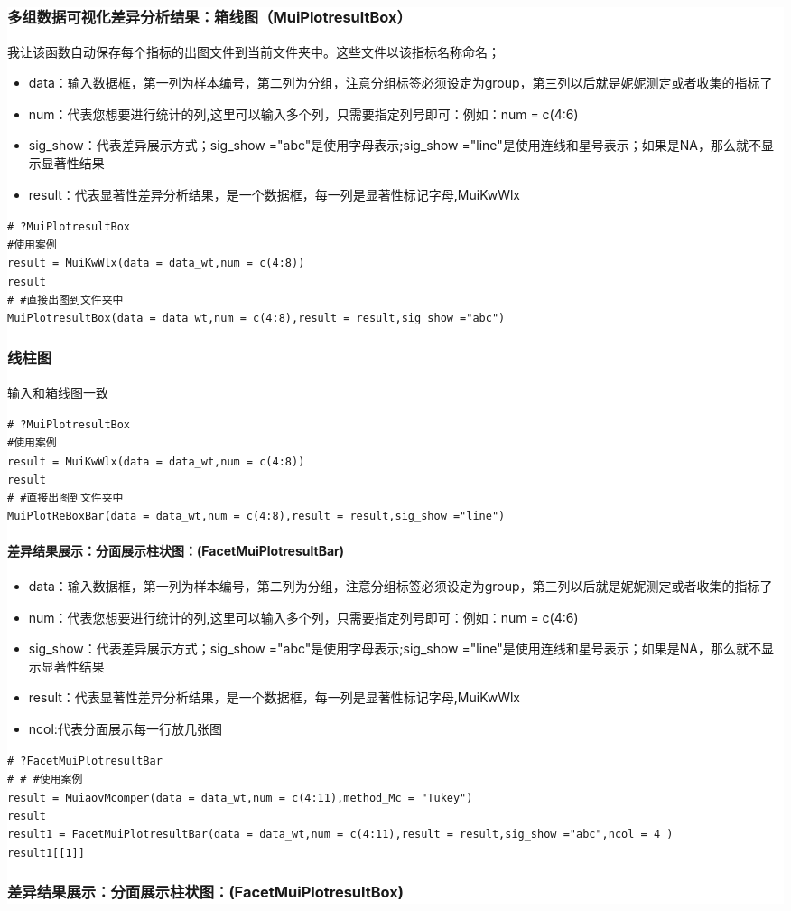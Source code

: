 ### 多组数据可视化差异分析结果：箱线图（MuiPlotresultBox）

我让该函数自动保存每个指标的出图文件到当前文件夹中。这些文件以该指标名称命名；


- data：输入数据框，第一列为样本编号，第二列为分组，注意分组标签必须设定为group，第三列以后就是妮妮测定或者收集的指标了

- num：代表您想要进行统计的列,这里可以输入多个列，只需要指定列号即可：例如：num = c(4:6)

- sig_show：代表差异展示方式；sig_show ="abc"是使用字母表示;sig_show ="line"是使用连线和星号表示；如果是NA，那么就不显示显著性结果

- result：代表显著性差异分析结果，是一个数据框，每一列是显著性标记字母,MuiKwWlx
```{R}
# ?MuiPlotresultBox
#使用案例
result = MuiKwWlx(data = data_wt,num = c(4:8))
result
# #直接出图到文件夹中
MuiPlotresultBox(data = data_wt,num = c(4:8),result = result,sig_show ="abc")

```
### 线柱图
输入和箱线图一致
```{R}
# ?MuiPlotresultBox
#使用案例
result = MuiKwWlx(data = data_wt,num = c(4:8))
result
# #直接出图到文件夹中
MuiPlotReBoxBar(data = data_wt,num = c(4:8),result = result,sig_show ="line")

```

#### 差异结果展示：分面展示柱状图：(FacetMuiPlotresultBar)

- data：输入数据框，第一列为样本编号，第二列为分组，注意分组标签必须设定为group，第三列以后就是妮妮测定或者收集的指标了

- num：代表您想要进行统计的列,这里可以输入多个列，只需要指定列号即可：例如：num = c(4:6)

- sig_show：代表差异展示方式；sig_show ="abc"是使用字母表示;sig_show ="line"是使用连线和星号表示；如果是NA，那么就不显示显著性结果

- result：代表显著性差异分析结果，是一个数据框，每一列是显著性标记字母,MuiKwWlx
- ncol:代表分面展示每一行放几张图
```{R}
# ?FacetMuiPlotresultBar
# # #使用案例
result = MuiaovMcomper(data = data_wt,num = c(4:11),method_Mc = "Tukey")
result
result1 = FacetMuiPlotresultBar(data = data_wt,num = c(4:11),result = result,sig_show ="abc",ncol = 4 )
result1[[1]]

```

### 差异结果展示：分面展示柱状图：(FacetMuiPlotresultBox)
